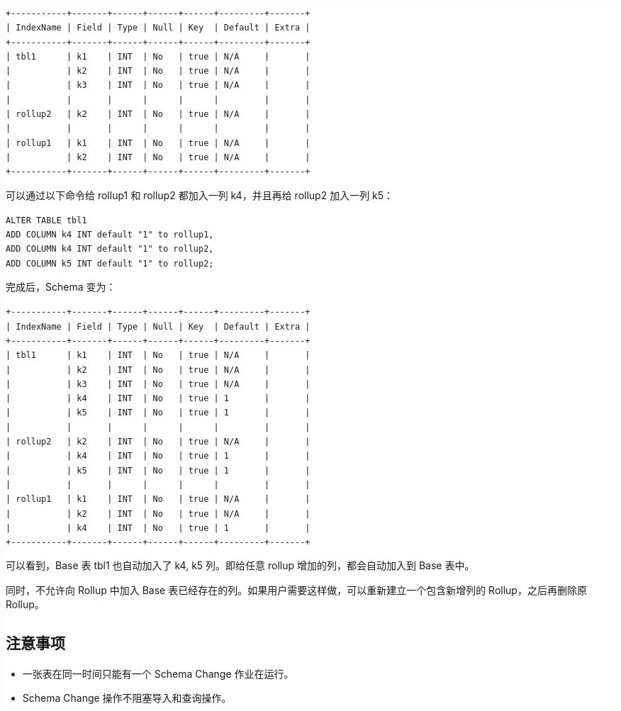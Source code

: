 ```
+-----------+-------+------+------+------+---------+-------+
| IndexName | Field | Type | Null | Key  | Default | Extra |
+-----------+-------+------+------+------+---------+-------+
| tbl1      | k1    | INT  | No   | true | N/A     |       |
|           | k2    | INT  | No   | true | N/A     |       |
|           | k3    | INT  | No   | true | N/A     |       |
|           |       |      |      |      |         |       |
| rollup2   | k2    | INT  | No   | true | N/A     |       |
|           |       |      |      |      |         |       |
| rollup1   | k1    | INT  | No   | true | N/A     |       |
|           | k2    | INT  | No   | true | N/A     |       |
+-----------+-------+------+------+------+---------+-------+
```

可以通过以下命令给 rollup1 和 rollup2 都加入一列 k4，并且再给 rollup2 加入一列 k5：

```
ALTER TABLE tbl1
ADD COLUMN k4 INT default "1" to rollup1,
ADD COLUMN k4 INT default "1" to rollup2,
ADD COLUMN k5 INT default "1" to rollup2;
```

完成后，Schema 变为：

```
+-----------+-------+------+------+------+---------+-------+
| IndexName | Field | Type | Null | Key  | Default | Extra |
+-----------+-------+------+------+------+---------+-------+
| tbl1      | k1    | INT  | No   | true | N/A     |       |
|           | k2    | INT  | No   | true | N/A     |       |
|           | k3    | INT  | No   | true | N/A     |       |
|           | k4    | INT  | No   | true | 1       |       |
|           | k5    | INT  | No   | true | 1       |       |
|           |       |      |      |      |         |       |
| rollup2   | k2    | INT  | No   | true | N/A     |       |
|           | k4    | INT  | No   | true | 1       |       |
|           | k5    | INT  | No   | true | 1       |       |
|           |       |      |      |      |         |       |
| rollup1   | k1    | INT  | No   | true | N/A     |       |
|           | k2    | INT  | No   | true | N/A     |       |
|           | k4    | INT  | No   | true | 1       |       |
+-----------+-------+------+------+------+---------+-------+
```

可以看到，Base 表 tbl1 也自动加入了 k4, k5 列。即给任意 rollup 增加的列，都会自动加入到 Base 表中。

同时，不允许向 Rollup 中加入 Base 表已经存在的列。如果用户需要这样做，可以重新建立一个包含新增列的 Rollup，之后再删除原 Rollup。

## 注意事项

* 一张表在同一时间只能有一个 Schema Change 作业在运行。

* Schema Change 操作不阻塞导入和查询操作。
